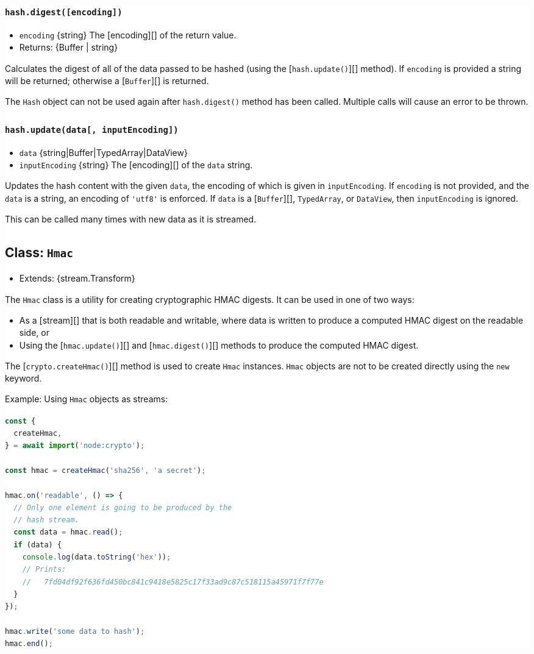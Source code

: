 ### `hash.digest([encoding])`



* `encoding` {string} The [encoding][] of the return value.
* Returns: {Buffer | string}

Calculates the digest of all of the data passed to be hashed (using the
[`hash.update()`][] method).
If `encoding` is provided a string will be returned; otherwise
a [`Buffer`][] is returned.

The `Hash` object can not be used again after `hash.digest()` method has been
called. Multiple calls will cause an error to be thrown.

### `hash.update(data[, inputEncoding])`



* `data` {string|Buffer|TypedArray|DataView}
* `inputEncoding` {string} The [encoding][] of the `data` string.

Updates the hash content with the given `data`, the encoding of which
is given in `inputEncoding`.
If `encoding` is not provided, and the `data` is a string, an
encoding of `'utf8'` is enforced. If `data` is a [`Buffer`][], `TypedArray`, or
`DataView`, then `inputEncoding` is ignored.

This can be called many times with new data as it is streamed.

## Class: `Hmac`



* Extends: {stream.Transform}

The `Hmac` class is a utility for creating cryptographic HMAC digests. It can
be used in one of two ways:

* As a [stream][] that is both readable and writable, where data is written
  to produce a computed HMAC digest on the readable side, or
* Using the [`hmac.update()`][] and [`hmac.digest()`][] methods to produce the
  computed HMAC digest.

The [`crypto.createHmac()`][] method is used to create `Hmac` instances. `Hmac`
objects are not to be created directly using the `new` keyword.

Example: Using `Hmac` objects as streams:

```mjs
const {
  createHmac,
} = await import('node:crypto');

const hmac = createHmac('sha256', 'a secret');

hmac.on('readable', () => {
  // Only one element is going to be produced by the
  // hash stream.
  const data = hmac.read();
  if (data) {
    console.log(data.toString('hex'));
    // Prints:
    //   7fd04df92f636fd450bc841c9418e5825c17f33ad9c87c518115a45971f7f77e
  }
});

hmac.write('some data to hash');
hmac.end();
```
